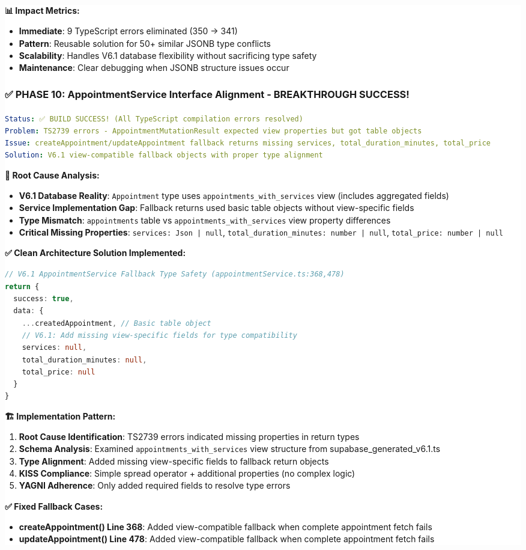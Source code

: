 **📊 Impact Metrics:**
- **Immediate**: 9 TypeScript errors eliminated (350 → 341)
- **Pattern**: Reusable solution for 50+ similar JSONB type conflicts
- **Scalability**: Handles V6.1 database flexibility without sacrificing type safety
- **Maintenance**: Clear debugging when JSONB structure issues occur

### **✅ PHASE 10: AppointmentService Interface Alignment - BREAKTHROUGH SUCCESS!**
```yaml
Status: ✅ BUILD SUCCESS! (All TypeScript compilation errors resolved)
Problem: TS2739 errors - AppointmentMutationResult expected view properties but got table objects
Issue: createAppointment/updateAppointment fallback returns missing services, total_duration_minutes, total_price
Solution: V6.1 view-compatible fallback objects with proper type alignment
```

**🎯 Root Cause Analysis:**
- **V6.1 Database Reality**: `Appointment` type uses `appointments_with_services` view (includes aggregated fields)
- **Service Implementation Gap**: Fallback returns used basic table objects without view-specific fields
- **Type Mismatch**: `appointments` table vs `appointments_with_services` view property differences
- **Critical Missing Properties**: `services: Json | null`, `total_duration_minutes: number | null`, `total_price: number | null`

**✅ Clean Architecture Solution Implemented:**
```typescript
// V6.1 AppointmentService Fallback Type Safety (appointmentService.ts:368,478)
return { 
  success: true, 
  data: {
    ...createdAppointment, // Basic table object
    // V6.1: Add missing view-specific fields for type compatibility
    services: null,
    total_duration_minutes: null,
    total_price: null
  }
}
```

**🏗️ Implementation Pattern:**
1. **Root Cause Identification**: TS2739 errors indicated missing properties in return types
2. **Schema Analysis**: Examined `appointments_with_services` view structure from supabase_generated_v6.1.ts
3. **Type Alignment**: Added missing view-specific fields to fallback return objects
4. **KISS Compliance**: Simple spread operator + additional properties (no complex logic)
5. **YAGNI Adherence**: Only added required fields to resolve type errors

**✅ Fixed Fallback Cases:**
- **createAppointment() Line 368**: Added view-compatible fallback when complete appointment fetch fails
- **updateAppointment() Line 478**: Added view-compatible fallback when complete appointment fetch fails
